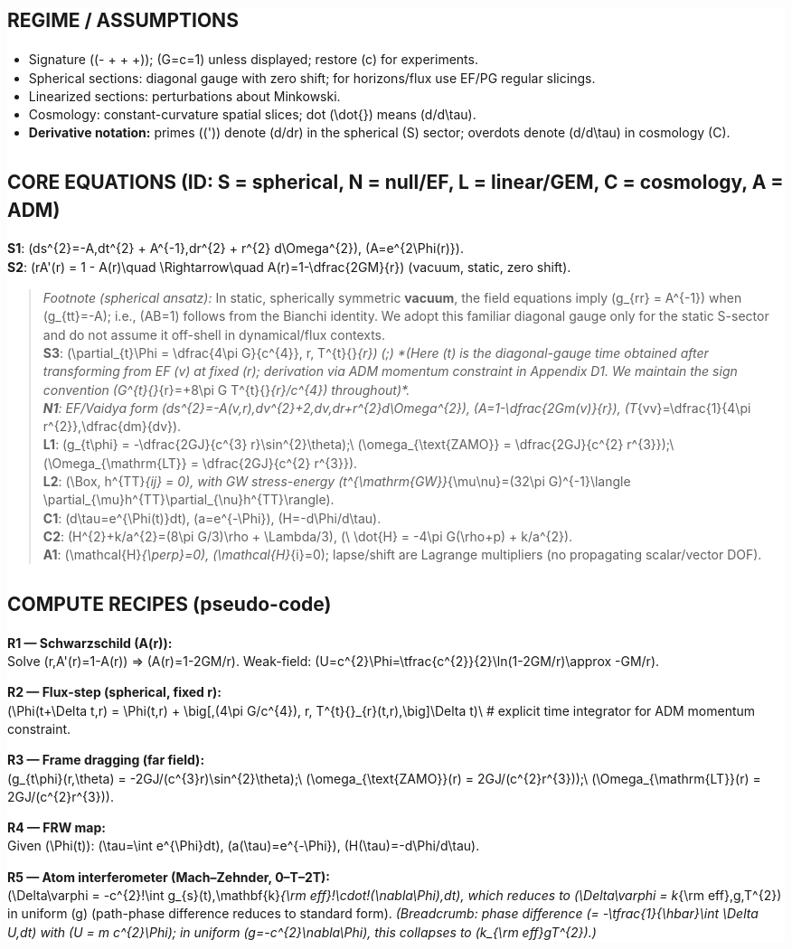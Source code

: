 ## REGIME / ASSUMPTIONS
- Signature \((- + + +)\); \(G=c=1\) unless displayed; restore \(c\) for experiments.  
- Spherical sections: diagonal gauge with zero shift; for horizons/flux use EF/PG regular slicings.  
- Linearized sections: perturbations about Minkowski.  
- Cosmology: constant-curvature spatial slices; dot \(\dot{}\) means \(d/d\tau\).  
- **Derivative notation:** primes \(('\)) denote \(d/dr\) in the spherical (S) sector; overdots denote \(d/d\tau\) in cosmology (C).

## CORE EQUATIONS (ID: S = spherical, N = null/EF, L = linear/GEM, C = cosmology, A = ADM)
**S1**:  \(ds^{2}=-A\,dt^{2} + A^{-1}\,dr^{2} + r^{2} d\Omega^{2}\),  \(A=e^{2\Phi(r)}\).  
**S2**:  \(rA'(r) = 1 - A(r)\quad \Rightarrow\quad A(r)=1-\dfrac{2GM}{r}\) (vacuum, static, zero shift).
> *Footnote (spherical ansatz):* In static, spherically symmetric **vacuum**, the field equations imply \(g_{rr} = A^{-1}\) when \(g_{tt}=-A\); i.e., \(AB=1\) follows from the Bianchi identity. We adopt this familiar diagonal gauge only for the static S-sector and do not assume it off-shell in dynamical/flux contexts.  
**S3**:  \(\partial_{t}\Phi = \dfrac{4\pi G}{c^{4}}\, r\, T^{t}{}_{r}\)  \(\;\) *(Here \(t\) is the diagonal-gauge time obtained after transforming from EF \(v\) at fixed \(r\); derivation via ADM momentum constraint in Appendix D1. We maintain the sign convention \(G^{t}{}_{r}=+8\pi G T^{t}{}_{r}/c^{4}\) throughout)*.  
**N1**:  EF/Vaidya form \(ds^{2}=-A(v,r)\,dv^{2}+2\,dv\,dr+r^{2}d\Omega^{2}\), \(A=1-\dfrac{2Gm(v)}{r}\), \(T_{vv}=\dfrac{1}{4\pi r^{2}}\,\dfrac{dm}{dv}\).  
**L1**:  \(g_{t\phi} = -\dfrac{2GJ}{c^{3} r}\sin^{2}\theta\);\ \(\omega_{\text{ZAMO}} = \dfrac{2GJ}{c^{2} r^{3}}\);\ \(\Omega_{\mathrm{LT}} = \dfrac{2GJ}{c^{2} r^{3}}\).  
**L2**:  \(\Box\, h^{TT}_{ij} = 0\), with GW stress-energy \(t^{\mathrm{GW}}_{\mu\nu}=(32\pi G)^{-1}\langle \partial_{\mu}h^{TT}\partial_{\nu}h^{TT}\rangle\).  
**C1**:  \(d\tau=e^{\Phi(t)}dt\), \(a=e^{-\Phi}\), \(H=-d\Phi/d\tau\).  
**C2**:  \(H^{2}+k/a^{2}=(8\pi G/3)\rho + \Lambda/3\), \(\ \dot{H} = -4\pi G(\rho+p) + k/a^{2}\).  
**A1**:  \(\mathcal{H}_{\perp}=0\), \(\mathcal{H}_{i}=0\); lapse/shift are Lagrange multipliers (no propagating scalar/vector DOF).

## COMPUTE RECIPES (pseudo-code)
**R1 — Schwarzschild \(A(r)\):**  
Solve \(r\,A'(r)=1-A(r)\) ⇒ \(A(r)=1-2GM/r\). Weak-field: \(U=c^{2}\Phi=\tfrac{c^{2}}{2}\ln(1-2GM/r)\approx -GM/r\).

**R2 — Flux-step (spherical, fixed r):**  
\(\Phi(t+\Delta t,r) = \Phi(t,r) + \big[\,(4\pi G/c^{4})\, r\, T^{t}{}_{r}(t,r)\,\big]\Delta t\)\  # explicit time integrator for ADM momentum constraint.

**R3 — Frame dragging (far field):**  
\(g_{t\phi}(r,\theta) = -2GJ/(c^{3}r)\sin^{2}\theta\);\ \(\omega_{\text{ZAMO}}(r) = 2GJ/(c^{2}r^{3})\);\ \(\Omega_{\mathrm{LT}}(r) = 2GJ/(c^{2}r^{3})\).

**R4 — FRW map:**  
Given \(\Phi(t)\): \(\tau=\int e^{\Phi}dt\), \(a(\tau)=e^{-\Phi}\), \(H(\tau)=-d\Phi/d\tau\).

**R5 — Atom interferometer (Mach–Zehnder, 0–T–2T):**  
\(\Delta\varphi = -c^{2}\!\int g_{s}(t)\,\mathbf{k}_{\rm eff}\!\cdot\!(\nabla\Phi)\,dt\), which reduces to \(\Delta\varphi = k_{\rm eff}\,g\,T^{2}\) in uniform \(g\) (path-phase difference reduces to standard form).
*(Breadcrumb: phase difference \(= -\tfrac{1}{\hbar}\int \Delta U\,dt\) with \(U = m c^{2}\Phi\); in uniform \(g=-c^{2}\nabla\Phi\), this collapses to \(k_{\rm eff}gT^{2}\).)*

